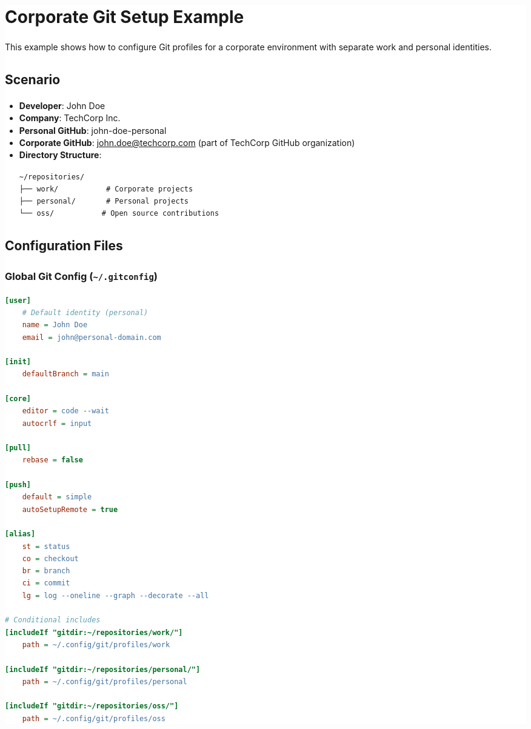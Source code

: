 # Corporate Git Setup Example

This example shows how to configure Git profiles for a corporate environment with separate work and personal identities.

## Scenario

- **Developer**: John Doe
- **Company**: TechCorp Inc.
- **Personal GitHub**: john-doe-personal
- **Corporate GitHub**: john.doe@techcorp.com (part of TechCorp GitHub organization)
- **Directory Structure**:
  ```
  ~/repositories/
  ├── work/           # Corporate projects
  ├── personal/       # Personal projects
  └── oss/           # Open source contributions
  ```

## Configuration Files

### Global Git Config (`~/.gitconfig`)

```ini
[user]
    # Default identity (personal)
    name = John Doe
    email = john@personal-domain.com

[init]
    defaultBranch = main

[core]
    editor = code --wait
    autocrlf = input

[pull]
    rebase = false

[push]
    default = simple
    autoSetupRemote = true

[alias]
    st = status
    co = checkout
    br = branch
    ci = commit
    lg = log --oneline --graph --decorate --all

# Conditional includes
[includeIf "gitdir:~/repositories/work/"]
    path = ~/.config/git/profiles/work

[includeIf "gitdir:~/repositories/personal/"]
    path = ~/.config/git/profiles/personal

[includeIf "gitdir:~/repositories/oss/"]
    path = ~/.config/git/profiles/oss
```
